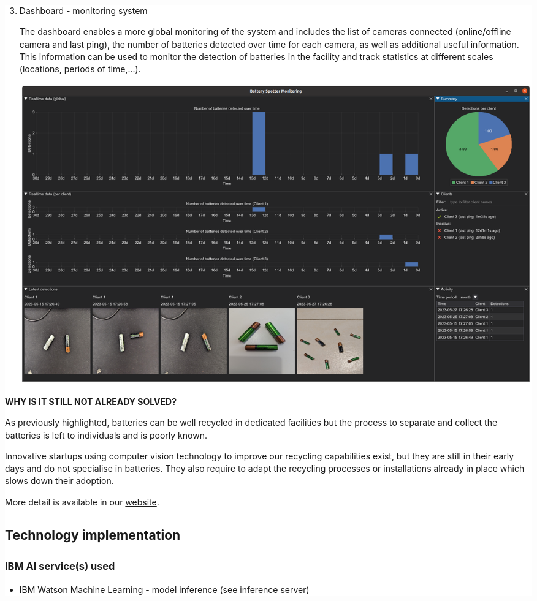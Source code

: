 3. Dashboard - monitoring system

   The dashboard enables a more global monitoring of the system and includes the list of cameras connected (online/offline camera and last ping), the number of batteries detected over time for each camera, as well as additional useful information. This information can be used to monitor the detection of batteries in the facility and track statistics at different scales (locations, periods of time,...).

   ![dashboard](images/dashboard.png)

**WHY IS IT STILL NOT ALREADY SOLVED?**

As previously highlighted, batteries can be well recycled in dedicated facilities but the process to separate and collect the batteries is left to individuals and is poorly known. 

Innovative startups using computer vision technology to improve our recycling capabilities exist, but they are still in their early days and do not specialise in batteries. They also require to adapt the recycling processes or installations already in place which slows down their adoption.

More detail is available in our [website](http://batteryspotterwebsite.s3-web.eu-gb.cloud-object-storage.appdomain.cloud/).

## Technology implementation

### IBM AI service(s) used

- IBM Watson Machine Learning - model inference (see inference server)
